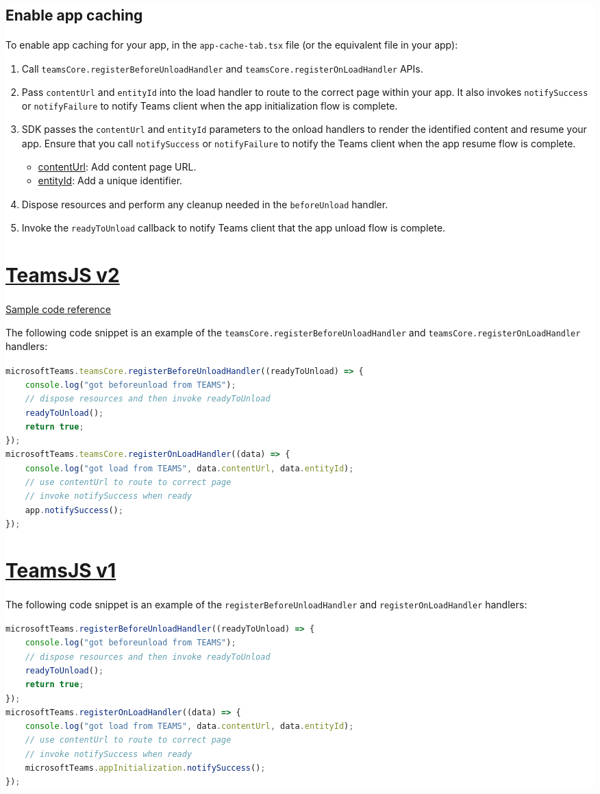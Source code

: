 ## Enable app caching

To enable app caching for your app, in the `app-cache-tab.tsx` file (or the equivalent file in your app):

1. Call `teamsCore.registerBeforeUnloadHandler` and `teamsCore.registerOnLoadHandler` APIs.
1. Pass `contentUrl` and `entityId` into the load handler to route to the correct page within your app. It also invokes `notifySuccess` or `notifyFailure` to notify Teams client when the app initialization flow is complete.
1. SDK passes the `contentUrl` and `entityId` parameters to the onload handlers to render the identified content and resume your app. Ensure that you call `notifySuccess` or `notifyFailure` to notify the Teams client when the app resume flow is complete.

   * [contentUrl](create-tab-pages/configuration-page.md#modify-or-remove-a-tab): Add content page URL.
   * [entityId](create-tab-pages/configuration-page.md#modify-or-remove-a-tab): Add a unique identifier.

1. Dispose resources and perform any cleanup needed in the `beforeUnload` handler.
1. Invoke the `readyToUnload` callback to notify Teams client that the app unload flow is complete.

# [TeamsJS v2](#tab/teamsjs-v2)

[Sample code reference](https://github.com/OfficeDev/Microsoft-Teams-Samples/blob/main/samples/app-cache-meetings/nodejs/src/components/app-cache-tab.tsx#L73)

The following code snippet is an example of the `teamsCore.registerBeforeUnloadHandler` and `teamsCore.registerOnLoadHandler` handlers:

```javascript
microsoftTeams.teamsCore.registerBeforeUnloadHandler((readyToUnload) => {
    console.log("got beforeunload from TEAMS"); 
    // dispose resources and then invoke readyToUnload
    readyToUnload();
    return true;
});
microsoftTeams.teamsCore.registerOnLoadHandler((data) => {
    console.log("got load from TEAMS", data.contentUrl, data.entityId);
    // use contentUrl to route to correct page 
    // invoke notifySuccess when ready  
    app.notifySuccess();
});

```

# [TeamsJS v1](#tab/teamsjs-v1)

The following code snippet is an example of the `registerBeforeUnloadHandler` and `registerOnLoadHandler` handlers:

```javascript
microsoftTeams.registerBeforeUnloadHandler((readyToUnload) => { 
    console.log("got beforeunload from TEAMS"); 
    // dispose resources and then invoke readyToUnload 
    readyToUnload(); 
    return true; 
});
microsoftTeams.registerOnLoadHandler((data) => { 
    console.log("got load from TEAMS", data.contentUrl, data.entityId); 
    // use contentUrl to route to correct page 
    // invoke notifySuccess when ready 
    microsoftTeams.appInitialization.notifySuccess(); 
}); 

```